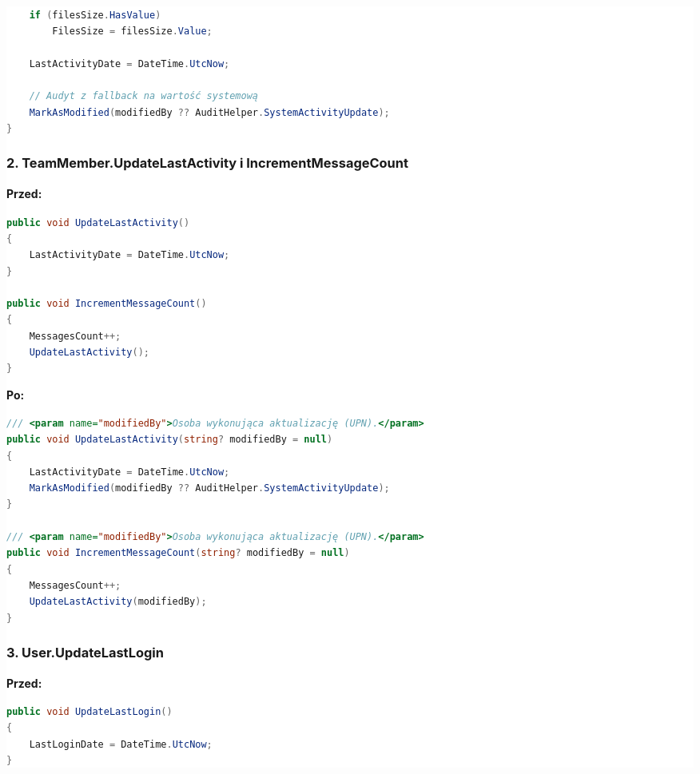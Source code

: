 ```csharp
    if (filesSize.HasValue)
        FilesSize = filesSize.Value;

    LastActivityDate = DateTime.UtcNow;
    
    // Audyt z fallback na wartość systemową
    MarkAsModified(modifiedBy ?? AuditHelper.SystemActivityUpdate);
}
```

### **2. TeamMember.UpdateLastActivity i IncrementMessageCount**

**Przed:**
```csharp
public void UpdateLastActivity()
{
    LastActivityDate = DateTime.UtcNow;
}

public void IncrementMessageCount()
{
    MessagesCount++;
    UpdateLastActivity();
}
```

**Po:**
```csharp
/// <param name="modifiedBy">Osoba wykonująca aktualizację (UPN).</param>
public void UpdateLastActivity(string? modifiedBy = null)
{
    LastActivityDate = DateTime.UtcNow;
    MarkAsModified(modifiedBy ?? AuditHelper.SystemActivityUpdate);
}

/// <param name="modifiedBy">Osoba wykonująca aktualizację (UPN).</param>
public void IncrementMessageCount(string? modifiedBy = null)
{
    MessagesCount++;
    UpdateLastActivity(modifiedBy);
}
```

### **3. User.UpdateLastLogin**

**Przed:**
```csharp
public void UpdateLastLogin()
{
    LastLoginDate = DateTime.UtcNow;
}
```
